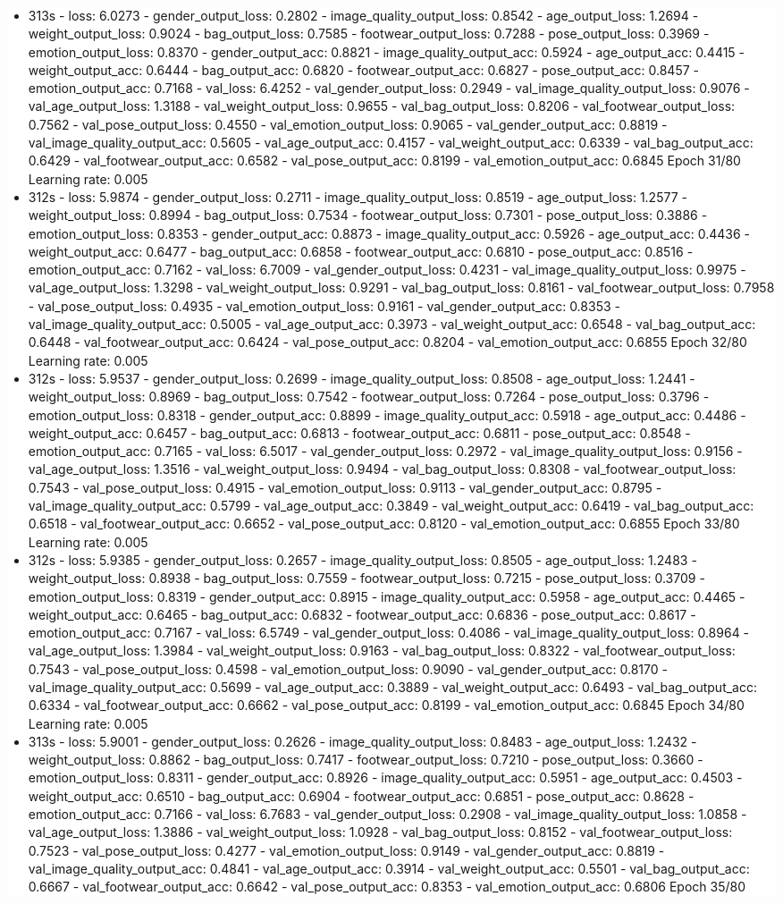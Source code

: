  - 313s - loss: 6.0273 - gender_output_loss: 0.2802 - image_quality_output_loss: 0.8542 - age_output_loss: 1.2694 - weight_output_loss: 0.9024 - bag_output_loss: 0.7585 - footwear_output_loss: 0.7288 - pose_output_loss: 0.3969 - emotion_output_loss: 0.8370 - gender_output_acc: 0.8821 - image_quality_output_acc: 0.5924 - age_output_acc: 0.4415 - weight_output_acc: 0.6444 - bag_output_acc: 0.6820 - footwear_output_acc: 0.6827 - pose_output_acc: 0.8457 - emotion_output_acc: 0.7168 - val_loss: 6.4252 - val_gender_output_loss: 0.2949 - val_image_quality_output_loss: 0.9076 - val_age_output_loss: 1.3188 - val_weight_output_loss: 0.9655 - val_bag_output_loss: 0.8206 - val_footwear_output_loss: 0.7562 - val_pose_output_loss: 0.4550 - val_emotion_output_loss: 0.9065 - val_gender_output_acc: 0.8819 - val_image_quality_output_acc: 0.5605 - val_age_output_acc: 0.4157 - val_weight_output_acc: 0.6339 - val_bag_output_acc: 0.6429 - val_footwear_output_acc: 0.6582 - val_pose_output_acc: 0.8199 - val_emotion_output_acc: 0.6845
Epoch 31/80
Learning rate:  0.005
 - 312s - loss: 5.9874 - gender_output_loss: 0.2711 - image_quality_output_loss: 0.8519 - age_output_loss: 1.2577 - weight_output_loss: 0.8994 - bag_output_loss: 0.7534 - footwear_output_loss: 0.7301 - pose_output_loss: 0.3886 - emotion_output_loss: 0.8353 - gender_output_acc: 0.8873 - image_quality_output_acc: 0.5926 - age_output_acc: 0.4436 - weight_output_acc: 0.6477 - bag_output_acc: 0.6858 - footwear_output_acc: 0.6810 - pose_output_acc: 0.8516 - emotion_output_acc: 0.7162 - val_loss: 6.7009 - val_gender_output_loss: 0.4231 - val_image_quality_output_loss: 0.9975 - val_age_output_loss: 1.3298 - val_weight_output_loss: 0.9291 - val_bag_output_loss: 0.8161 - val_footwear_output_loss: 0.7958 - val_pose_output_loss: 0.4935 - val_emotion_output_loss: 0.9161 - val_gender_output_acc: 0.8353 - val_image_quality_output_acc: 0.5005 - val_age_output_acc: 0.3973 - val_weight_output_acc: 0.6548 - val_bag_output_acc: 0.6448 - val_footwear_output_acc: 0.6424 - val_pose_output_acc: 0.8204 - val_emotion_output_acc: 0.6855
Epoch 32/80
Learning rate:  0.005
 - 312s - loss: 5.9537 - gender_output_loss: 0.2699 - image_quality_output_loss: 0.8508 - age_output_loss: 1.2441 - weight_output_loss: 0.8969 - bag_output_loss: 0.7542 - footwear_output_loss: 0.7264 - pose_output_loss: 0.3796 - emotion_output_loss: 0.8318 - gender_output_acc: 0.8899 - image_quality_output_acc: 0.5918 - age_output_acc: 0.4486 - weight_output_acc: 0.6457 - bag_output_acc: 0.6813 - footwear_output_acc: 0.6811 - pose_output_acc: 0.8548 - emotion_output_acc: 0.7165 - val_loss: 6.5017 - val_gender_output_loss: 0.2972 - val_image_quality_output_loss: 0.9156 - val_age_output_loss: 1.3516 - val_weight_output_loss: 0.9494 - val_bag_output_loss: 0.8308 - val_footwear_output_loss: 0.7543 - val_pose_output_loss: 0.4915 - val_emotion_output_loss: 0.9113 - val_gender_output_acc: 0.8795 - val_image_quality_output_acc: 0.5799 - val_age_output_acc: 0.3849 - val_weight_output_acc: 0.6419 - val_bag_output_acc: 0.6518 - val_footwear_output_acc: 0.6652 - val_pose_output_acc: 0.8120 - val_emotion_output_acc: 0.6855
Epoch 33/80
Learning rate:  0.005
 - 312s - loss: 5.9385 - gender_output_loss: 0.2657 - image_quality_output_loss: 0.8505 - age_output_loss: 1.2483 - weight_output_loss: 0.8938 - bag_output_loss: 0.7559 - footwear_output_loss: 0.7215 - pose_output_loss: 0.3709 - emotion_output_loss: 0.8319 - gender_output_acc: 0.8915 - image_quality_output_acc: 0.5958 - age_output_acc: 0.4465 - weight_output_acc: 0.6465 - bag_output_acc: 0.6832 - footwear_output_acc: 0.6836 - pose_output_acc: 0.8617 - emotion_output_acc: 0.7167 - val_loss: 6.5749 - val_gender_output_loss: 0.4086 - val_image_quality_output_loss: 0.8964 - val_age_output_loss: 1.3984 - val_weight_output_loss: 0.9163 - val_bag_output_loss: 0.8322 - val_footwear_output_loss: 0.7543 - val_pose_output_loss: 0.4598 - val_emotion_output_loss: 0.9090 - val_gender_output_acc: 0.8170 - val_image_quality_output_acc: 0.5699 - val_age_output_acc: 0.3889 - val_weight_output_acc: 0.6493 - val_bag_output_acc: 0.6334 - val_footwear_output_acc: 0.6662 - val_pose_output_acc: 0.8199 - val_emotion_output_acc: 0.6845
Epoch 34/80
Learning rate:  0.005
 - 313s - loss: 5.9001 - gender_output_loss: 0.2626 - image_quality_output_loss: 0.8483 - age_output_loss: 1.2432 - weight_output_loss: 0.8862 - bag_output_loss: 0.7417 - footwear_output_loss: 0.7210 - pose_output_loss: 0.3660 - emotion_output_loss: 0.8311 - gender_output_acc: 0.8926 - image_quality_output_acc: 0.5951 - age_output_acc: 0.4503 - weight_output_acc: 0.6510 - bag_output_acc: 0.6904 - footwear_output_acc: 0.6851 - pose_output_acc: 0.8628 - emotion_output_acc: 0.7166 - val_loss: 6.7683 - val_gender_output_loss: 0.2908 - val_image_quality_output_loss: 1.0858 - val_age_output_loss: 1.3886 - val_weight_output_loss: 1.0928 - val_bag_output_loss: 0.8152 - val_footwear_output_loss: 0.7523 - val_pose_output_loss: 0.4277 - val_emotion_output_loss: 0.9149 - val_gender_output_acc: 0.8819 - val_image_quality_output_acc: 0.4841 - val_age_output_acc: 0.3914 - val_weight_output_acc: 0.5501 - val_bag_output_acc: 0.6667 - val_footwear_output_acc: 0.6642 - val_pose_output_acc: 0.8353 - val_emotion_output_acc: 0.6806
Epoch 35/80
